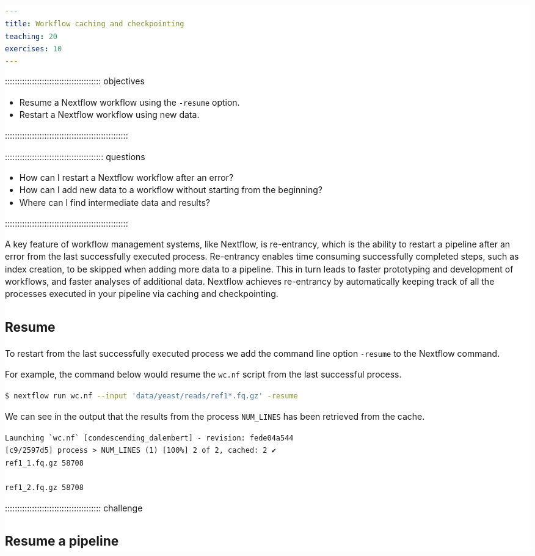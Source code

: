 ```yaml
---
title: Workflow caching and checkpointing
teaching: 20
exercises: 10
---
```


::::::::::::::::::::::::::::::::::::::: objectives

- Resume a Nextflow workflow using the `-resume` option.
- Restart a Nextflow workflow using new data.

::::::::::::::::::::::::::::::::::::::::::::::::::

:::::::::::::::::::::::::::::::::::::::: questions

- How can I restart a Nextflow workflow after an error?
- How can I add new data to a workflow without starting from the beginning?
- Where can I find intermediate data and results?

::::::::::::::::::::::::::::::::::::::::::::::::::

A key feature of workflow management systems, like Nextflow, is re-entrancy, which is the ability to restart a pipeline after an error from the last successfully executed process. Re-entrancy enables time consuming successfully completed steps, such as index creation, to be skipped when adding more data to a pipeline. This in turn leads to faster prototyping and development of workflows, and faster analyses of additional data.
Nextflow achieves re-entrancy by automatically keeping track of all the processes executed in your pipeline via  caching  and checkpointing.

## Resume

To restart from the last successfully executed process we add the command line option `-resume` to the Nextflow command.

For example, the command below would resume the `wc.nf` script from the last successful process.

```bash
$ nextflow run wc.nf --input 'data/yeast/reads/ref1*.fq.gz' -resume
```

We can see in the output that the results from the process `NUM_LINES` has been retrieved from the cache.

```output
Launching `wc.nf` [condescending_dalembert] - revision: fede04a544
[c9/2597d5] process > NUM_LINES (1) [100%] 2 of 2, cached: 2 ✔
ref1_1.fq.gz 58708

ref1_2.fq.gz 58708
```

:::::::::::::::::::::::::::::::::::::::  challenge

## Resume a pipeline

